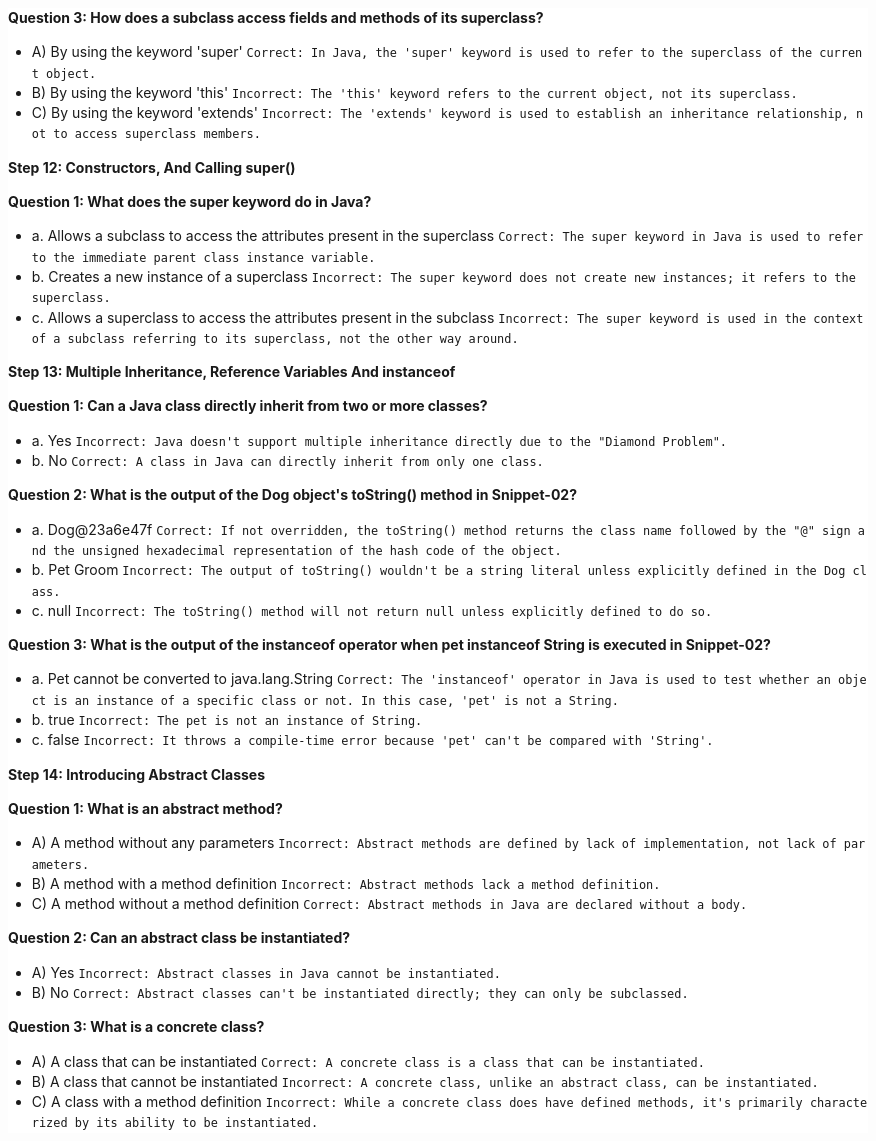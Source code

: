 **Question 3: How does a subclass access fields and methods of its superclass?**
- A) By using the keyword 'super' `Correct: In Java, the 'super' keyword is used to refer to the superclass of the current object.`
- B) By using the keyword 'this' `Incorrect: The 'this' keyword refers to the current object, not its superclass.`
- C) By using the keyword 'extends' `Incorrect: The 'extends' keyword is used to establish an inheritance relationship, not to access superclass members.`

**Step 12: Constructors, And Calling super()**

**Question 1: What does the super keyword do in Java?**
- a. Allows a subclass to access the attributes present in the superclass `Correct: The super keyword in Java is used to refer to the immediate parent class instance variable.`
- b. Creates a new instance of a superclass `Incorrect: The super keyword does not create new instances; it refers to the superclass.`
- c. Allows a superclass to access the attributes present in the subclass `Incorrect: The super keyword is used in the context of a subclass referring to its superclass, not the other way around.`

**Step 13: Multiple Inheritance, Reference Variables And instanceof**

**Question 1: Can a Java class directly inherit from two or more classes?**
- a. Yes `Incorrect: Java doesn't support multiple inheritance directly due to the "Diamond Problem".`
- b. No `Correct: A class in Java can directly inherit from only one class.`

**Question 2: What is the output of the Dog object's toString() method in Snippet-02?**
- a. Dog@23a6e47f `Correct: If not overridden, the toString() method returns the class name followed by the "@" sign and the unsigned hexadecimal representation of the hash code of the object.`
- b. Pet Groom `Incorrect: The output of toString() wouldn't be a string literal unless explicitly defined in the Dog class.`
- c. null `Incorrect: The toString() method will not return null unless explicitly defined to do so.`

**Question 3: What is the output of the instanceof operator when pet instanceof String is executed in Snippet-02?**
- a. Pet cannot be converted to java.lang.String `Correct: The 'instanceof' operator in Java is used to test whether an object is an instance of a specific class or not. In this case, 'pet' is not a String.`
- b. true `Incorrect: The pet is not an instance of String.`
- c. false `Incorrect: It throws a compile-time error because 'pet' can't be compared with 'String'.`

**Step 14: Introducing Abstract Classes**

**Question 1: What is an abstract method?**
- A) A method without any parameters `Incorrect: Abstract methods are defined by lack of implementation, not lack of parameters.`
- B) A method with a method definition `Incorrect: Abstract methods lack a method definition.`
- C) A method without a method definition `Correct: Abstract methods in Java are declared without a body.`

**Question 2: Can an abstract class be instantiated?**
- A) Yes `Incorrect: Abstract classes in Java cannot be instantiated.`
- B) No `Correct: Abstract classes can't be instantiated directly; they can only be subclassed.`

**Question 3: What is a concrete class?**
- A) A class that can be instantiated `Correct: A concrete class is a class that can be instantiated.`
- B) A class that cannot be instantiated `Incorrect: A concrete class, unlike an abstract class, can be instantiated.`
- C) A class with a method definition `Incorrect: While a concrete class does have defined methods, it's primarily characterized by its ability to be instantiated.`
